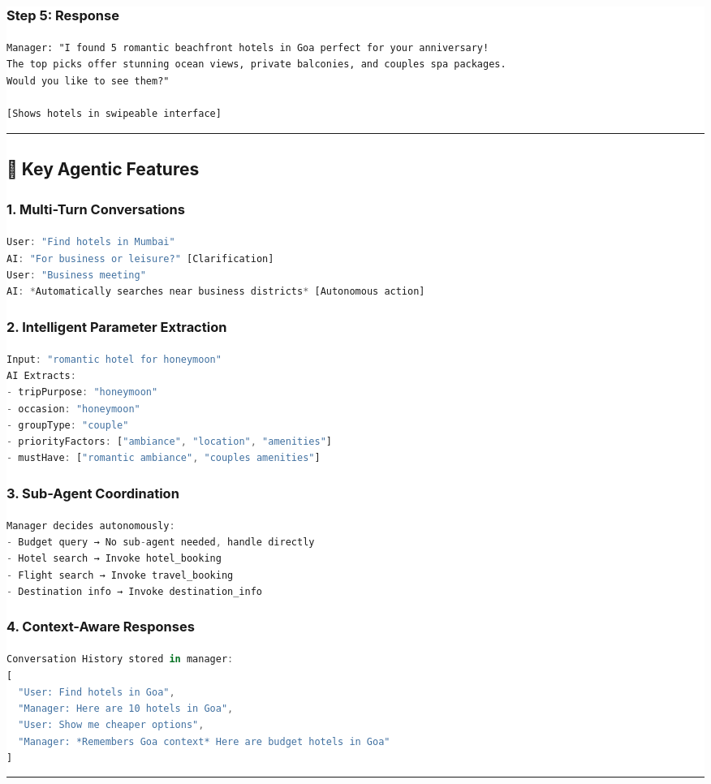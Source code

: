### Step 5: Response
```
Manager: "I found 5 romantic beachfront hotels in Goa perfect for your anniversary! 
The top picks offer stunning ocean views, private balconies, and couples spa packages. 
Would you like to see them?"

[Shows hotels in swipeable interface]
```

---

## 🎯 Key Agentic Features

### 1. Multi-Turn Conversations
```dart
User: "Find hotels in Mumbai"
AI: "For business or leisure?" [Clarification]
User: "Business meeting"
AI: *Automatically searches near business districts* [Autonomous action]
```

### 2. Intelligent Parameter Extraction
```dart
Input: "romantic hotel for honeymoon"
AI Extracts:
- tripPurpose: "honeymoon"
- occasion: "honeymoon"
- groupType: "couple"
- priorityFactors: ["ambiance", "location", "amenities"]
- mustHave: ["romantic ambiance", "couples amenities"]
```

### 3. Sub-Agent Coordination
```dart
Manager decides autonomously:
- Budget query → No sub-agent needed, handle directly
- Hotel search → Invoke hotel_booking
- Flight search → Invoke travel_booking
- Destination info → Invoke destination_info
```

### 4. Context-Aware Responses
```dart
Conversation History stored in manager:
[
  "User: Find hotels in Goa",
  "Manager: Here are 10 hotels in Goa",
  "User: Show me cheaper options",
  "Manager: *Remembers Goa context* Here are budget hotels in Goa"
]
```

---